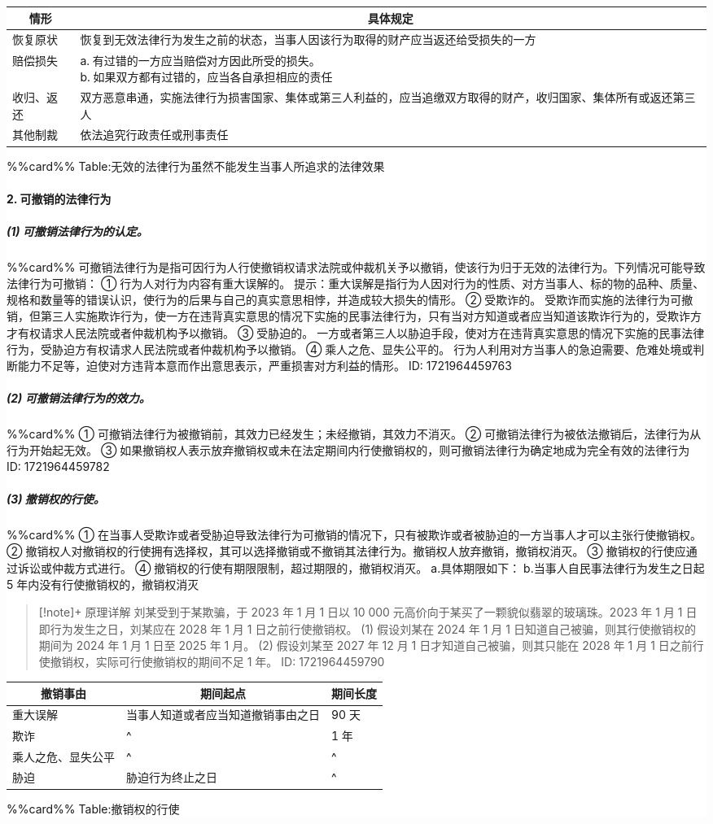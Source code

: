 
| 情形    | 具体规定                                                    |
| ----- | ------------------------------------------------------- |
| 恢复原状  | 恢复到无效法律行为发生之前的状态，当事人因该行为取得的财产应当返还给受损失的一方                |
| 赔偿损失  | a. 有过错的一方应当赔偿对方因此所受的损失。<br>b. 如果双方都有过错的，应当各自承担相应的责任     |
| 收归、返还 | 双方恶意串通，实施法律行为损害国家、集体或第三人利益的，应当追缴双方取得的财产，收归国家、集体所有或返还第三人 |
| 其他制裁  | 依法追究行政责任或刑事责任                                           |
%%card%%
Table:无效的法律行为虽然不能发生当事人所追求的法律效果

#### 2. 可撤销的法律行为

##### (1) 可撤销法律行为的认定。
%%card%%
可撤销法律行为是指可因行为人行使撤销权请求法院或仲裁机关予以撤销，使该行为归于无效的法律行为。下列情况可能导致法律行为可撤销：
① 行为人对行为内容有重大误解的。
提示：重大误解是指行为人因对行为的性质、对方当事人、标的物的品种、质量、规格和数量等的错误认识，使行为的后果与自己的真实意思相悖，并造成较大损失的情形。
② 受欺诈的。
受欺诈而实施的法律行为可撤销，但第三人实施欺诈行为，使一方在违背真实意思的情况下实施的民事法律行为，只有当对方知道或者应当知道该欺诈行为的，受欺诈方才有权请求人民法院或者仲裁机构予以撤销。
③ 受胁迫的。
一方或者第三人以胁迫手段，使对方在违背真实意思的情况下实施的民事法律行为，受胁迫方有权请求人民法院或者仲裁机构予以撤销。
④ 乘人之危、显失公平的。
行为人利用对方当事人的急迫需要、危难处境或判断能力不足等，迫使对方违背本意而作出意思表示，严重损害对方利益的情形。
ID: 1721964459763


##### (2) 可撤销法律行为的效力。
%%card%%
① 可撤销法律行为被撤销前，其效力已经发生；未经撤销，其效力不消灭。
② 可撤销法律行为被依法撤销后，法律行为从行为开始起无效。
③ 如果撤销权人表示放弃撤销权或未在法定期间内行使撤销权的，则可撤销法律行为确定地成为完全有效的法律行为
ID: 1721964459782


##### (3) 撤销权的行使。
%%card%%
① 在当事人受欺诈或者受胁迫导致法律行为可撤销的情况下，只有被欺诈或者被胁迫的一方当事人才可以主张行使撤销权。
② 撤销权人对撤销权的行使拥有选择权，其可以选择撤销或不撤销其法律行为。撤销权人放弃撤销，撤销权消灭。
③ 撤销权的行使应通过诉讼或仲裁方式进行。
④ 撤销权的行使有期限限制，超过期限的，撤销权消灭。
a.具体期限如下：
b.当事人自民事法律行为发生之日起 5 年内没有行使撤销权的，撤销权消灭
>[!note]+ 原理详解
>刘某受到于某欺骗，于 2023 年 1 月 1 日以 10 000 元高价向于某买了一颗貌似翡翠的玻璃珠。2023 年 1 月 1 日即行为发生之日，刘某应在 2028 年 1 月 1 日之前行使撤销权。
>(1) 假设刘某在 2024 年 1 月 1 日知道自己被骗，则其行使撤销权的期间为 2024 年 1 月 1 日至 2025 年 1 月。
>(2) 假设刘某至 2027 年 12 月 1 日才知道自己被骗，则其只能在 2028 年 1 月 1 日之前行使撤销权，实际可行使撤销权的期间不足 1 年。
ID: 1721964459790


| 撤销事由      | 期间起点              | 期间长度 |
| --------- | ----------------- | ---- |
| 重大误解      | 当事人知道或者应当知道撤销事由之日 | 90 天 |
| 欺诈        | ^                 | 1 年  |
| 乘人之危、显失公平 | ^                 | ^    |
| 胁迫        | 胁迫行为终止之日          | ^    |
%%card%%
Table:撤销权的行使
